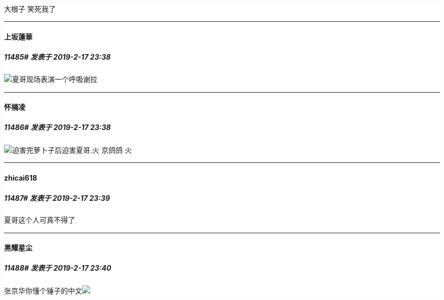 
大根子 笑死我了







-----

####  上坂蓮華  
##### 11485#       发表于 2019-2-17 23:38



<img src="https://static.saraba1st.com/image/smiley/face2017/067.png" referrerpolicy="no-referrer">夏哥现场表演一个呼吸谢拉







-----

####  怀楠凌  
##### 11486#       发表于 2019-2-17 23:38



<img src="https://static.saraba1st.com/image/smiley/face2017/068.png" referrerpolicy="no-referrer">迫害完萝卜子后迫害夏哥.火 京鸽鸽 火







-----

####  zhicai618  
##### 11487#       发表于 2019-2-17 23:39




夏哥这个人可真不得了







-----

####  黑耀星尘  
##### 11488#       发表于 2019-2-17 23:40




张京华你懂个锤子的中文<img src="https://static.saraba1st.com/image/smiley/face2017/068.png" referrerpolicy="no-referrer">




